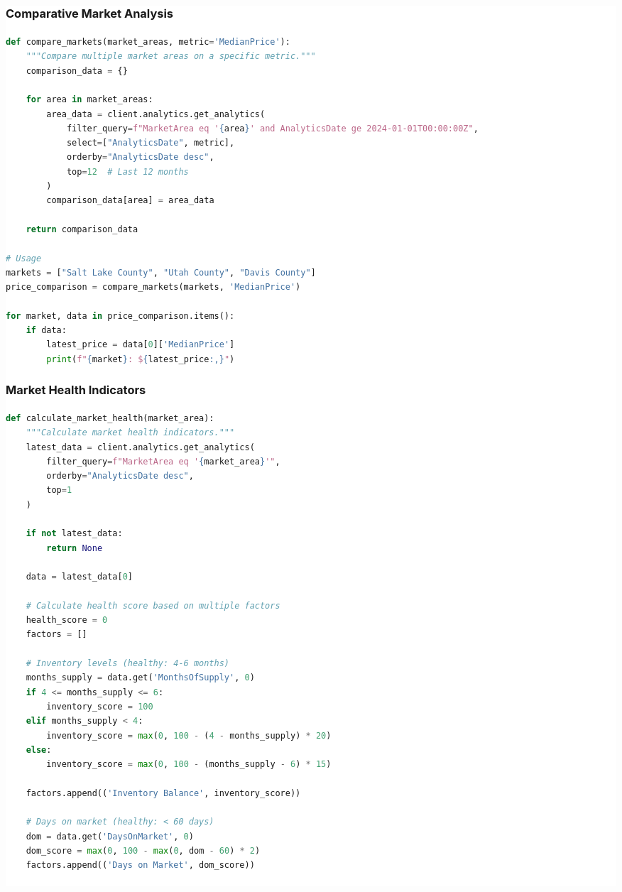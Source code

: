 ### Comparative Market Analysis

```python
def compare_markets(market_areas, metric='MedianPrice'):
    """Compare multiple market areas on a specific metric."""
    comparison_data = {}
    
    for area in market_areas:
        area_data = client.analytics.get_analytics(
            filter_query=f"MarketArea eq '{area}' and AnalyticsDate ge 2024-01-01T00:00:00Z",
            select=["AnalyticsDate", metric],
            orderby="AnalyticsDate desc",
            top=12  # Last 12 months
        )
        comparison_data[area] = area_data
    
    return comparison_data

# Usage
markets = ["Salt Lake County", "Utah County", "Davis County"]
price_comparison = compare_markets(markets, 'MedianPrice')

for market, data in price_comparison.items():
    if data:
        latest_price = data[0]['MedianPrice']
        print(f"{market}: ${latest_price:,}")
```

### Market Health Indicators

```python
def calculate_market_health(market_area):
    """Calculate market health indicators."""
    latest_data = client.analytics.get_analytics(
        filter_query=f"MarketArea eq '{market_area}'",
        orderby="AnalyticsDate desc",
        top=1
    )
    
    if not latest_data:
        return None
    
    data = latest_data[0]
    
    # Calculate health score based on multiple factors
    health_score = 0
    factors = []
    
    # Inventory levels (healthy: 4-6 months)
    months_supply = data.get('MonthsOfSupply', 0)
    if 4 <= months_supply <= 6:
        inventory_score = 100
    elif months_supply < 4:
        inventory_score = max(0, 100 - (4 - months_supply) * 20)
    else:
        inventory_score = max(0, 100 - (months_supply - 6) * 15)
    
    factors.append(('Inventory Balance', inventory_score))
    
    # Days on market (healthy: < 60 days)
    dom = data.get('DaysOnMarket', 0)
    dom_score = max(0, 100 - max(0, dom - 60) * 2)
    factors.append(('Days on Market', dom_score))
    
```